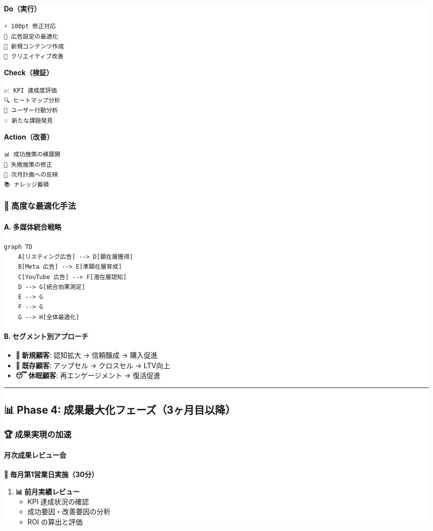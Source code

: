 **Do（実行）**
```
⚡ 100pt 修正対応
🔧 広告設定の最適化
📝 新規コンテンツ作成
🎨 クリエイティブ改善
```

**Check（検証）**
```
📈 KPI 達成度評価
🔍 ヒートマップ分析
👥 ユーザー行動分析
💡 新たな課題発見
```

**Action（改善）**
```
📊 成功施策の横展開
🔄 失敗施策の修正
🎯 次月計画への反映
📚 ナレッジ蓄積
```

### 🎯 高度な最適化手法

#### A. 多媒体統合戦略
```mermaid
graph TD
    A[リスティング広告] --> D[顕在層獲得]
    B[Meta 広告] --> E[準顕在層育成]  
    C[YouTube 広告] --> F[潜在層認知]
    D --> G[統合効果測定]
    E --> G
    F --> G
    G --> H[全体最適化]
```

#### B. セグメント別アプローチ
- **🎯 新規顧客**: 認知拡大 → 信頼醸成 → 購入促進
- **🔄 既存顧客**: アップセル → クロスセル → LTV向上
- **😴 休眠顧客**: 再エンゲージメント → 復活促進

---

## 📊 Phase 4: 成果最大化フェーズ（3ヶ月目以降）

### 🏆 成果実現の加速

#### 月次成果レビュー会

**📅 毎月第1営業日実施（30分）**

1. **📊 前月実績レビュー**
   - KPI 達成状況の確認
   - 成功要因・改善要因の分析
   - ROI の算出と評価
